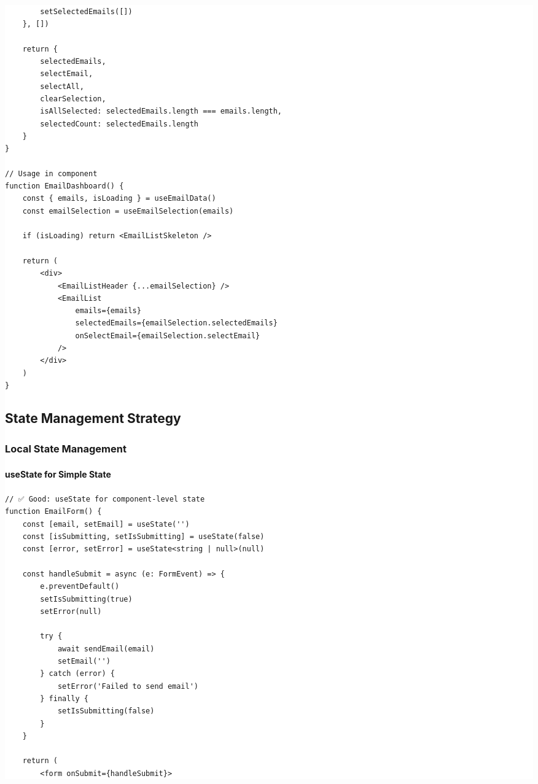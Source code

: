 ```tsx
		setSelectedEmails([])
	}, [])
	
	return {
		selectedEmails,
		selectEmail,
		selectAll,
		clearSelection,
		isAllSelected: selectedEmails.length === emails.length,
		selectedCount: selectedEmails.length
	}
}

// Usage in component
function EmailDashboard() {
	const { emails, isLoading } = useEmailData()
	const emailSelection = useEmailSelection(emails)
	
	if (isLoading) return <EmailListSkeleton />
	
	return (
		<div>
			<EmailListHeader {...emailSelection} />
			<EmailList 
				emails={emails} 
				selectedEmails={emailSelection.selectedEmails}
				onSelectEmail={emailSelection.selectEmail}
			/>
		</div>
	)
}
```

## State Management Strategy

### Local State Management

#### useState for Simple State
```tsx
// ✅ Good: useState for component-level state
function EmailForm() {
	const [email, setEmail] = useState('')
	const [isSubmitting, setIsSubmitting] = useState(false)
	const [error, setError] = useState<string | null>(null)
	
	const handleSubmit = async (e: FormEvent) => {
		e.preventDefault()
		setIsSubmitting(true)
		setError(null)
		
		try {
			await sendEmail(email)
			setEmail('')
		} catch (error) {
			setError('Failed to send email')
		} finally {
			setIsSubmitting(false)
		}
	}
	
	return (
		<form onSubmit={handleSubmit}>
```